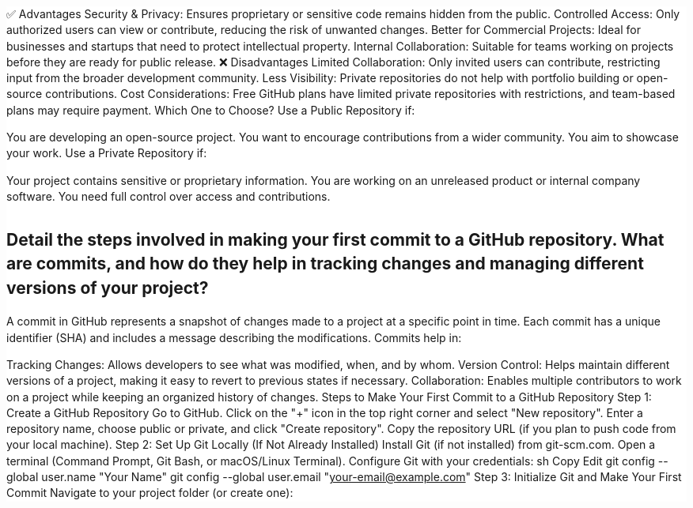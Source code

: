 ✅ Advantages
Security & Privacy: Ensures proprietary or sensitive code remains hidden from the public.
Controlled Access: Only authorized users can view or contribute, reducing the risk of unwanted changes.
Better for Commercial Projects: Ideal for businesses and startups that need to protect intellectual property.
Internal Collaboration: Suitable for teams working on projects before they are ready for public release.
❌ Disadvantages
Limited Collaboration: Only invited users can contribute, restricting input from the broader development community.
Less Visibility: Private repositories do not help with portfolio building or open-source contributions.
Cost Considerations: Free GitHub plans have limited private repositories with restrictions, and team-based plans may require payment.
Which One to Choose?
Use a Public Repository if:

You are developing an open-source project.
You want to encourage contributions from a wider community.
You aim to showcase your work.
Use a Private Repository if:

Your project contains sensitive or proprietary information.
You are working on an unreleased product or internal company software.
You need full control over access and contributions.


## Detail the steps involved in making your first commit to a GitHub repository. What are commits, and how do they help in tracking changes and managing different versions of your project?

A commit in GitHub represents a snapshot of changes made to a project at a specific point in time. Each commit has a unique identifier (SHA) and includes a message describing the modifications. Commits help in:

Tracking Changes: Allows developers to see what was modified, when, and by whom.
Version Control: Helps maintain different versions of a project, making it easy to revert to previous states if necessary.
Collaboration: Enables multiple contributors to work on a project while keeping an organized history of changes.
Steps to Make Your First Commit to a GitHub Repository
Step 1: Create a GitHub Repository
Go to GitHub.
Click on the "+" icon in the top right corner and select "New repository".
Enter a repository name, choose public or private, and click "Create repository".
Copy the repository URL (if you plan to push code from your local machine).
Step 2: Set Up Git Locally (If Not Already Installed)
Install Git (if not installed) from git-scm.com.
Open a terminal (Command Prompt, Git Bash, or macOS/Linux Terminal).
Configure Git with your credentials:
sh
Copy
Edit
git config --global user.name "Your Name"
git config --global user.email "your-email@example.com"
Step 3: Initialize Git and Make Your First Commit
Navigate to your project folder (or create one):
